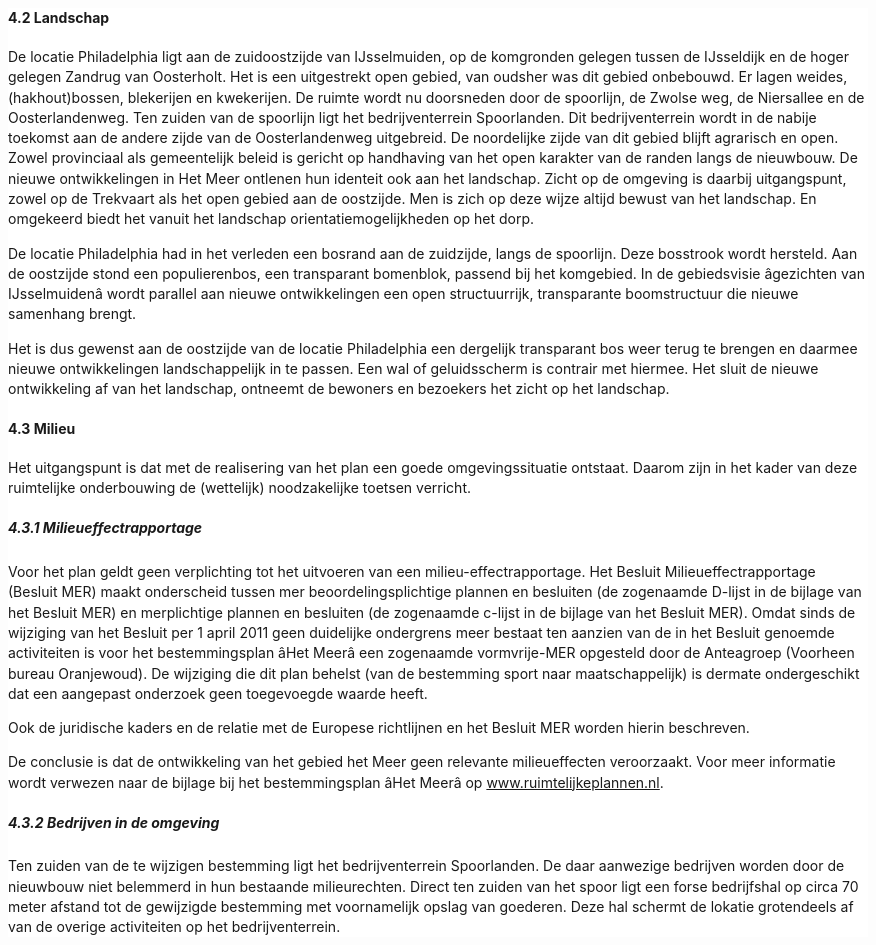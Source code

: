 #### 4\.2 Landschap

De locatie Philadelphia ligt aan de zuidoostzijde van IJsselmuiden, op de komgronden gelegen tussen de IJsseldijk en de hoger gelegen Zandrug van Oosterholt. Het is een uitgestrekt open gebied, van oudsher was dit gebied onbebouwd. Er lagen weides, (hakhout)bossen, blekerijen en kwekerijen. De ruimte wordt nu doorsneden door de spoorlijn, de Zwolse weg, de Niersallee en de Oosterlandenweg. Ten zuiden van de spoorlijn ligt het bedrijventerrein Spoorlanden. Dit bedrijventerrein wordt in de nabije toekomst aan de andere zijde van de Oosterlandenweg uitgebreid. De noordelijke zijde van dit gebied blijft agrarisch en open. Zowel provinciaal als gemeentelijk beleid is gericht op handhaving van het open karakter van de randen langs de nieuwbouw. De nieuwe ontwikkelingen in Het Meer ontlenen hun identeit ook aan het landschap. Zicht op de omgeving is daarbij uitgangspunt, zowel op de Trekvaart als het open gebied aan de oostzijde. Men is zich op deze wijze altijd bewust van het landschap. En omgekeerd biedt het vanuit het landschap orientatiemogelijkheden op het dorp.

De locatie Philadelphia had in het verleden een bosrand aan de zuidzijde, langs de spoorlijn. Deze bosstrook wordt hersteld. Aan de oostzijde stond een populierenbos, een transparant bomenblok, passend bij het komgebied. In de gebiedsvisie âgezichten van IJsselmuidenâ wordt parallel aan nieuwe ontwikkelingen een open structuurrijk, transparante boomstructuur die nieuwe samenhang brengt.

Het is dus gewenst aan de oostzijde van de locatie Philadelphia een dergelijk transparant bos weer terug te brengen en daarmee nieuwe ontwikkelingen landschappelijk in te passen. Een wal of geluidsscherm is contrair met hiermee. Het sluit de nieuwe ontwikkeling af van het landschap, ontneemt de bewoners en bezoekers het zicht op het landschap.

#### 4\.3 Milieu

Het uitgangspunt is dat met de realisering van het plan een goede omgevingssituatie ontstaat. Daarom zijn in het kader van deze ruimtelijke onderbouwing de (wettelijk) noodzakelijke toetsen verricht.

##### 4\.3\.1 Milieueffectrapportage

Voor het plan geldt geen verplichting tot het uitvoeren van een milieu\-effectrapportage. Het Besluit Milieueffectrapportage (Besluit MER) maakt onderscheid tussen mer beoordelingsplichtige plannen en besluiten (de zogenaamde D\-lijst in de bijlage van het Besluit MER) en merplichtige plannen en besluiten (de zogenaamde c\-lijst in de bijlage van het Besluit MER). Omdat sinds de wijziging van het Besluit per 1 april 2011 geen duidelijke ondergrens meer bestaat ten aanzien van de in het Besluit genoemde activiteiten is voor het bestemmingsplan âHet Meerâ een zogenaamde vormvrije\-MER opgesteld door de Anteagroep (Voorheen bureau Oranjewoud). De wijziging die dit plan behelst (van de bestemming sport naar maatschappelijk) is dermate ondergeschikt dat een aangepast onderzoek geen toegevoegde waarde heeft.

Ook de juridische kaders en de relatie met de Europese richtlijnen en het Besluit MER worden hierin beschreven.

De conclusie is dat de ontwikkeling van het gebied het Meer geen relevante milieueffecten veroorzaakt. Voor meer informatie wordt verwezen naar de bijlage bij het bestemmingsplan âHet Meerâ op www.ruimtelijkeplannen.nl.

##### 4\.3\.2 Bedrijven in de omgeving

Ten zuiden van de te wijzigen bestemming ligt het bedrijventerrein Spoorlanden. De daar aanwezige bedrijven worden door de nieuwbouw niet belemmerd in hun bestaande milieurechten. Direct ten zuiden van het spoor ligt een forse bedrijfshal op circa 70 meter afstand tot de gewijzigde bestemming met voornamelijk opslag van goederen. Deze hal schermt de lokatie grotendeels af van de overige activiteiten op het bedrijventerrein.
